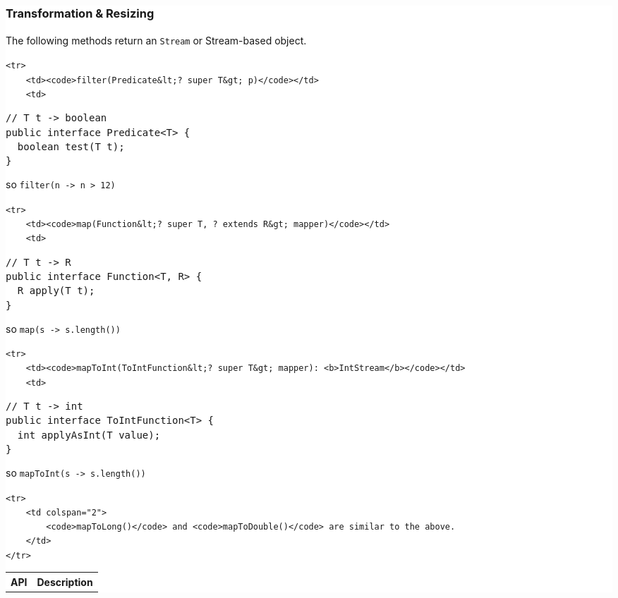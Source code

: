 </table>

### Transformation & Resizing
The following methods return an `Stream` or Stream-based object.

<table>
	<tr>
		<th>API</th>
		<th>Description</th>
	</tr>
	
	<tr>
		<td><code>filter(Predicate&lt;? super T&gt; p)</code></td>
		<td>
<pre>
// T t -&gt; boolean
public interface Predicate&lt;T&gt; {
  boolean test(T t);
}</pre>
so
<code>filter(n -&gt; n > 12)</code>
		</td>
	</tr>
	
	<tr>
		<td><code>map(Function&lt;? super T, ? extends R&gt; mapper)</code></td>
		<td>
<pre>
// T t -&gt; R
public interface Function&lt;T, R&gt; {
  R apply(T t);
}</pre>
so
<code>map(s -&gt; s.length())</code>
		</td>
	</tr>
	
	<tr>
		<td><code>mapToInt(ToIntFunction&lt;? super T&gt; mapper): <b>IntStream</b></code></td>
		<td>
<pre>
// T t -&gt; int
public interface ToIntFunction&lt;T&gt; {
  int applyAsInt(T value);
}</pre>
so
<code>mapToInt(s -&gt; s.length())</code>
		</td>
	</tr>
	
	<tr>
		<td colspan="2">
			<code>mapToLong()</code> and <code>mapToDouble()</code> are similar to the above.
		</td>
	</tr>	
	